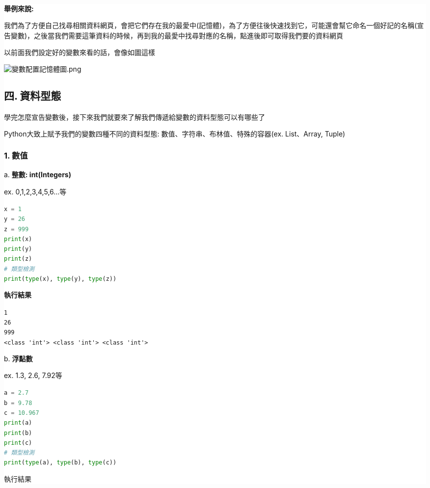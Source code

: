 **舉例來說:**

我們為了方便自己找尋相關資料網頁，會把它們存在我的最愛中(記憶體)，為了方便往後快速找到它，可能還會幫它命名一個好記的名稱(宣告變數)，之後當我們需要這筆資料的時候，再到我的最愛中找尋對應的名稱，點進後即可取得我們要的資料網頁

以前面我們設定好的變數來看的話，會像如圖這樣

![變數配置記憶體圖.png](images/%25E8%25AE%258A%25E6%2595%25B8%25E9%2585%258D%25E7%25BD%25AE%25E8%25A8%2598%25E6%2586%25B6%25E9%25AB%2594%25E5%259C%2596.png)

## 四. 資料型態

學完怎麼宣告變數後，接下來我們就要來了解我們傳遞給變數的資料型態可以有哪些了

Python大致上賦予我們的變數四種不同的資料型態: 數值、字符串、布林值、特殊的容器(ex. List、Array, Tuple)

### 1. **數值**

a. **整數: int(Integers)**

ex. 0,1,2,3,4,5,6…等

```python
x = 1
y = 26
z = 999
print(x)
print(y)
print(z)
# 類型檢測
print(type(x), type(y), type(z))
```

**執行結果**

```
1
26
999
<class 'int'> <class 'int'> <class 'int'>
```

b. **浮點數**

ex. 1.3, 2.6, 7.92等

```python
a = 2.7
b = 9.78
c = 10.967
print(a)
print(b)
print(c)
# 類型檢測
print(type(a), type(b), type(c))
```

執行結果
